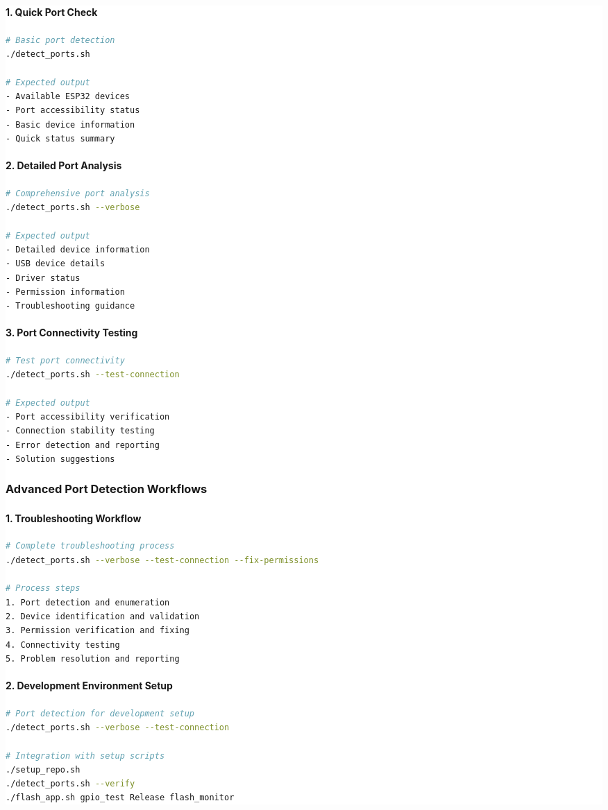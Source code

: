 #### **1. Quick Port Check**
```bash
# Basic port detection
./detect_ports.sh

# Expected output
- Available ESP32 devices
- Port accessibility status
- Basic device information
- Quick status summary
```

#### **2. Detailed Port Analysis**
```bash
# Comprehensive port analysis
./detect_ports.sh --verbose

# Expected output
- Detailed device information
- USB device details
- Driver status
- Permission information
- Troubleshooting guidance
```

#### **3. Port Connectivity Testing**
```bash
# Test port connectivity
./detect_ports.sh --test-connection

# Expected output
- Port accessibility verification
- Connection stability testing
- Error detection and reporting
- Solution suggestions
```

### **Advanced Port Detection Workflows**

#### **1. Troubleshooting Workflow**
```bash
# Complete troubleshooting process
./detect_ports.sh --verbose --test-connection --fix-permissions

# Process steps
1. Port detection and enumeration
2. Device identification and validation
3. Permission verification and fixing
4. Connectivity testing
5. Problem resolution and reporting
```

#### **2. Development Environment Setup**
```bash
# Port detection for development setup
./detect_ports.sh --verbose --test-connection

# Integration with setup scripts
./setup_repo.sh
./detect_ports.sh --verify
./flash_app.sh gpio_test Release flash_monitor
```
